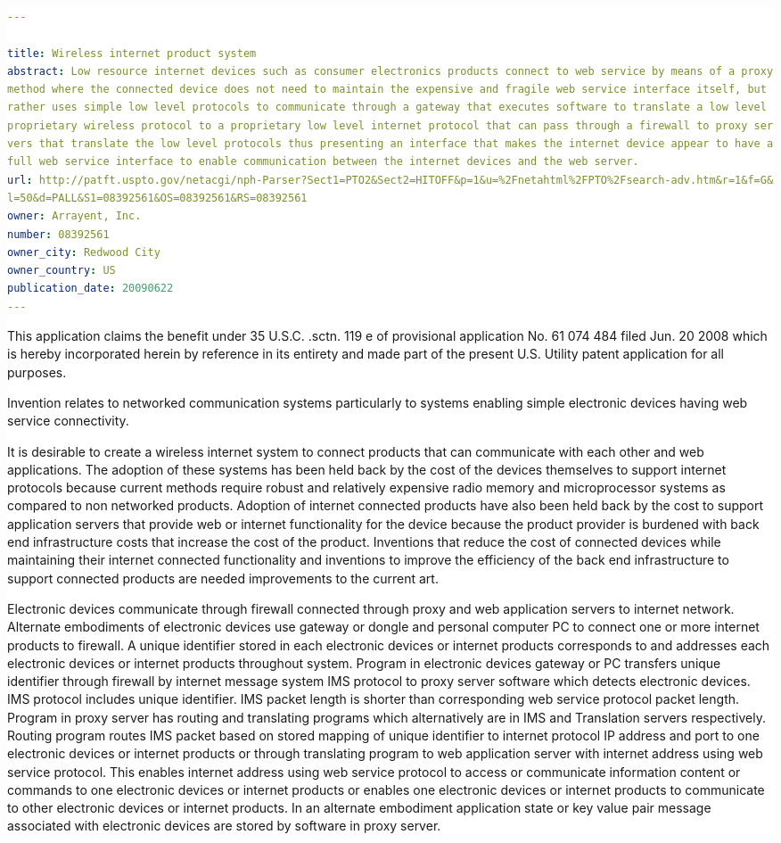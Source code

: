 ```yaml
---

title: Wireless internet product system
abstract: Low resource internet devices such as consumer electronics products connect to web service by means of a proxy method where the connected device does not need to maintain the expensive and fragile web service interface itself, but rather uses simple low level protocols to communicate through a gateway that executes software to translate a low level proprietary wireless protocol to a proprietary low level internet protocol that can pass through a firewall to proxy servers that translate the low level protocols thus presenting an interface that makes the internet device appear to have a full web service interface to enable communication between the internet devices and the web server.
url: http://patft.uspto.gov/netacgi/nph-Parser?Sect1=PTO2&Sect2=HITOFF&p=1&u=%2Fnetahtml%2FPTO%2Fsearch-adv.htm&r=1&f=G&l=50&d=PALL&S1=08392561&OS=08392561&RS=08392561
owner: Arrayent, Inc.
number: 08392561
owner_city: Redwood City
owner_country: US
publication_date: 20090622
---
```

This application claims the benefit under 35 U.S.C. .sctn. 119 e of provisional application No. 61 074 484 filed Jun. 20 2008 which is hereby incorporated herein by reference in its entirety and made part of the present U.S. Utility patent application for all purposes.

Invention relates to networked communication systems particularly to systems enabling simple electronic devices having web service connectivity.

It is desirable to create a wireless internet system to connect products that can communicate with each other and web applications. The adoption of these systems has been held back by the cost of the devices themselves to support internet protocols because current methods require robust and relatively expensive radio memory and microprocessor systems as compared to non networked products. Adoption of internet connected products have also been held back by the cost to support application servers that provide web or internet functionality for the device because the product provider is burdened with back end infrastructure costs that increase the cost of the product. Inventions that reduce the cost of connected devices while maintaining their internet connected functionality and inventions to improve the efficiency of the back end infrastructure to support connected products are needed improvements to the current art.

Electronic devices communicate through firewall connected through proxy and web application servers to internet network. Alternate embodiments of electronic devices use gateway or dongle and personal computer PC to connect one or more internet products to firewall. A unique identifier stored in each electronic devices or internet products corresponds to and addresses each electronic devices or internet products throughout system. Program in electronic devices gateway or PC transfers unique identifier through firewall by internet message system IMS protocol to proxy server software which detects electronic devices. IMS protocol includes unique identifier. IMS packet length is shorter than corresponding web service protocol packet length. Program in proxy server has routing and translating programs which alternatively are in IMS and Translation servers respectively. Routing program routes IMS packet based on stored mapping of unique identifier to internet protocol IP address and port to one electronic devices or internet products or through translating program to web application server with internet address using web service protocol. This enables internet address using web service protocol to access or communicate information content or commands to one electronic devices or internet products or enables one electronic devices or internet products to communicate to other electronic devices or internet products. In an alternate embodiment application state or key value pair message associated with electronic devices are stored by software in proxy server.
